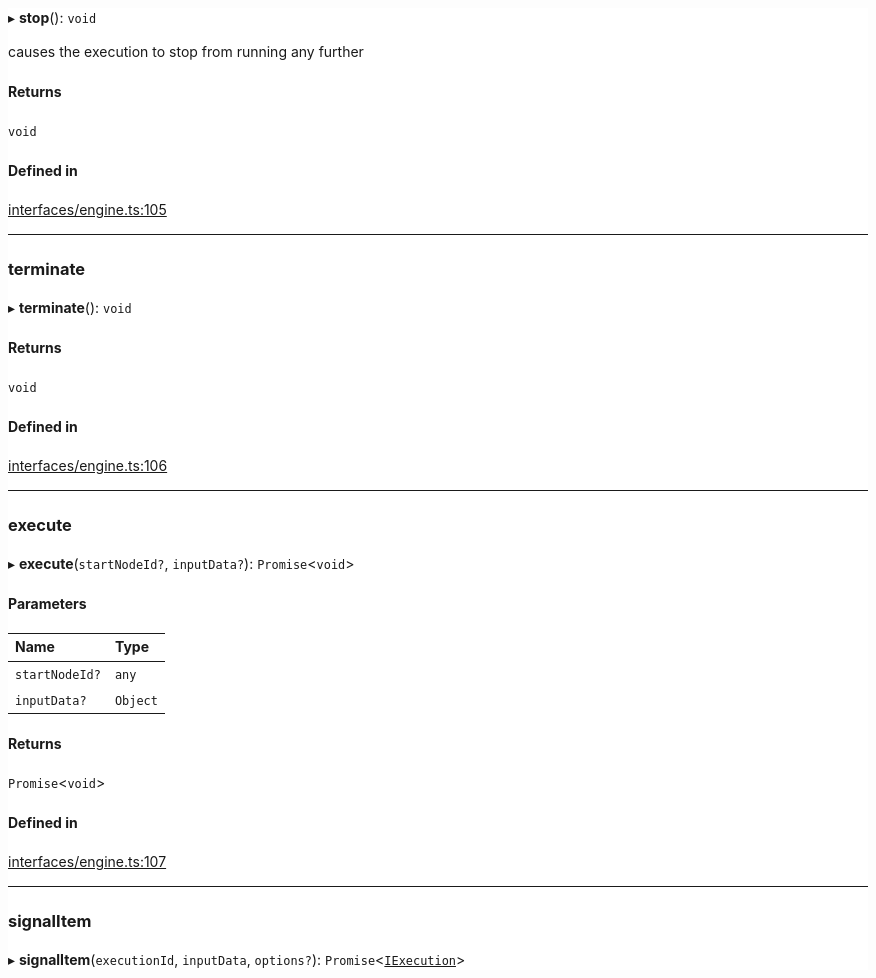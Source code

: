 ▸ **stop**(): `void`

causes the execution to stop from running any further

#### Returns

`void`

#### Defined in

[interfaces/engine.ts:105](https://github.com/bpmnServer/bpmn-server/blob/67a073b/src/interfaces/engine.ts#L105)

___

### terminate

▸ **terminate**(): `void`

#### Returns

`void`

#### Defined in

[interfaces/engine.ts:106](https://github.com/bpmnServer/bpmn-server/blob/67a073b/src/interfaces/engine.ts#L106)

___

### execute

▸ **execute**(`startNodeId?`, `inputData?`): `Promise`\<`void`\>

#### Parameters

| Name | Type |
| :------ | :------ |
| `startNodeId?` | `any` |
| `inputData?` | `Object` |

#### Returns

`Promise`\<`void`\>

#### Defined in

[interfaces/engine.ts:107](https://github.com/bpmnServer/bpmn-server/blob/67a073b/src/interfaces/engine.ts#L107)

___

### signalItem

▸ **signalItem**(`executionId`, `inputData`, `options?`): `Promise`\<[`IExecution`](IExecution.md)\>
